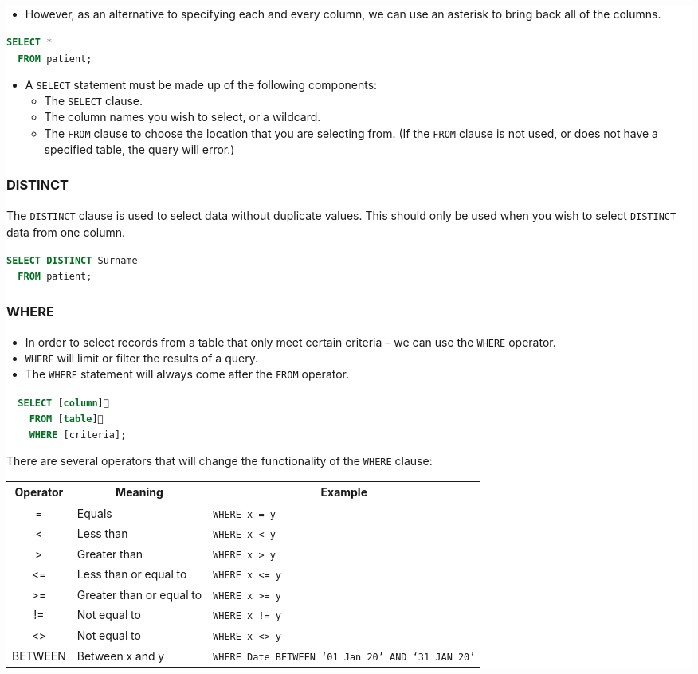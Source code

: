 - However, as an alternative to specifying each and every column, we can use an asterisk to bring back all of the columns.

```sql
SELECT *
  FROM patient;
```

- A `SELECT` statement must be made up of the following components:
  - The `SELECT` clause.
  - The column names you wish to select, or a wildcard.
  - The `FROM` clause to choose the location that you are selecting from. (If the `FROM` clause is not used, or does not have a specified table, the query will error.)

### DISTINCT

The `DISTINCT` clause is used to select data without duplicate values.
This should only be used when you wish to select `DISTINCT` data from one column.

```sql
SELECT DISTINCT Surname
  FROM patient;
```

### WHERE

- In order to select records from a table that only meet certain criteria – we can use the `WHERE` operator.
- `WHERE` will limit or filter the results of a query.
- The `WHERE` statement will always come after the `FROM` operator.

```sql
  SELECT [column]
    FROM [table]
    WHERE [criteria];

```

There are several operators that will change the functionality of the `WHERE` clause:

| Operator | Meaning                  | Example                                          |
| :------: | ------------------------ | ------------------------------------------------ |
|    =     | Equals                   | `WHERE x = y`                                    |
|    <     | Less than                | `WHERE x < y`                                    |
|    >     | Greater than             | `WHERE x > y`                                    |
|    <=    | Less than or equal to    | `WHERE x <= y`                                   |
|    >=    | Greater than or equal to | `WHERE x >= y`                                   |
|    !=    | Not equal to             | `WHERE x != y`                                   |
|    <>    | Not equal to             | `WHERE x <> y`                                   |
| BETWEEN  | Between x and y          | `WHERE Date BETWEEN ‘01 Jan 20’ AND ‘31 JAN 20’` |
